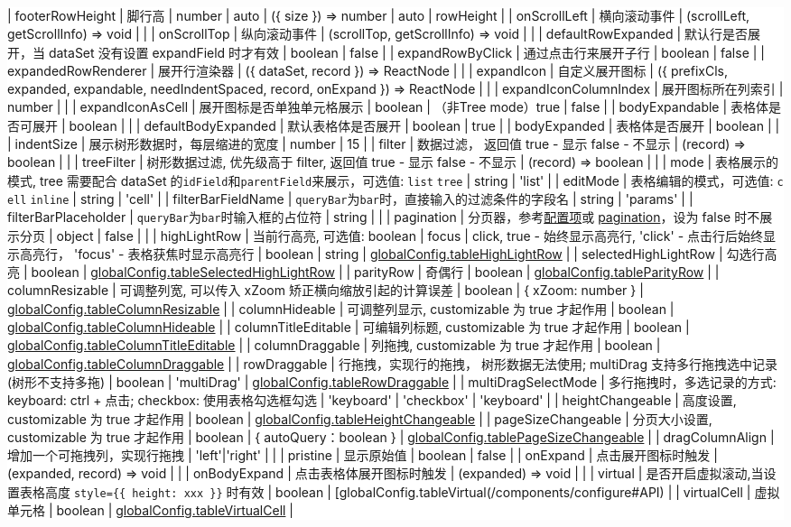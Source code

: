 | footerRowHeight | 脚行高 | number \| auto \| ({ size }) => number \| auto | rowHeight |
| onScrollLeft | 横向滚动事件 | (scrollLeft, getScrollInfo) => void |  |
| onScrollTop | 纵向滚动事件 | (scrollTop, getScrollInfo) => void |  |
| defaultRowExpanded | 默认行是否展开，当 dataSet 没有设置 expandField 时才有效 | boolean | false |
| expandRowByClick | 通过点击行来展开子行 | boolean | false |
| expandedRowRenderer | 展开行渲染器 | ({ dataSet, record }) => ReactNode |  |
| expandIcon | 自定义展开图标 | ({ prefixCls, expanded, expandable, needIndentSpaced, record, onExpand }) => ReactNode |  |
| expandIconColumnIndex | 展开图标所在列索引 | number |  |
| expandIconAsCell | 展开图标是否单独单元格展示 | boolean | （非Tree mode）true \| false |
| bodyExpandable | 表格体是否可展开 | boolean | |
| defaultBodyExpanded | 默认表格体是否展开 | boolean | true |
| bodyExpanded | 表格体是否展开 | boolean |  |
| indentSize | 展示树形数据时，每层缩进的宽度 | number | 15 |
| filter | 数据过滤， 返回值 true - 显示 false - 不显示 | (record) => boolean |  |
| treeFilter | 树形数据过滤, 优先级高于 filter, 返回值 true - 显示 false - 不显示 | (record) => boolean |  |
| mode | 表格展示的模式, tree 需要配合 dataSet 的`idField`和`parentField`来展示，可选值: `list` `tree` | string | 'list' |
| editMode | 表格编辑的模式，可选值: `cell` `inline` | string | 'cell' |
| filterBarFieldName | `queryBar`为`bar`时，直接输入的过滤条件的字段名 | string | 'params' |
| filterBarPlaceholder | `queryBar`为`bar`时输入框的占位符 | string |  |
| pagination | 分页器，参考[配置项](#pagination)或 [pagination](/components/pagination/)，设为 false 时不展示分页 | object \| false |  |
| highLightRow | 当前行高亮, 可选值: boolean \| focus \| click,  true - 始终显示高亮行, 'click' - 点击行后始终显示高亮行， 'focus' - 表格获焦时显示高亮行  | boolean \| string | [globalConfig.tableHighLightRow](/components/configure#API) |
| selectedHighLightRow | 勾选行高亮 | boolean | [globalConfig.tableSelectedHighLightRow](/components/configure#API) |
| parityRow | 奇偶行 | boolean | [globalConfig.tableParityRow](/components/configure#API) |
| columnResizable | 可调整列宽, 可以传入 xZoom 矫正横向缩放引起的计算误差 | boolean \| { xZoom: number } | [globalConfig.tableColumnResizable](/components/configure#API) |
| columnHideable | 可调整列显示, customizable 为 true 才起作用 | boolean | [globalConfig.tableColumnHideable](/components/configure#API) |
| columnTitleEditable | 可编辑列标题, customizable 为 true 才起作用 | boolean | [globalConfig.tableColumnTitleEditable](/components/configure#API) |
| columnDraggable | 列拖拽, customizable 为 true 才起作用 | boolean | [globalConfig.tableColumnDraggable](/components/configure#API) |
| rowDraggable | 行拖拽，实现行的拖拽， 树形数据无法使用; multiDrag 支持多行拖拽选中记录(树形不支持多拖) | boolean \| 'multiDrag' | [globalConfig.tableRowDraggable](/components/configure#API) |
| multiDragSelectMode | 多行拖拽时，多选记录的方式: keyboard: ctrl + 点击; checkbox: 使用表格勾选框勾选 | 'keyboard' \| 'checkbox' | 'keyboard' |
| heightChangeable | 高度设置, customizable 为 true 才起作用 | boolean | [globalConfig.tableHeightChangeable](/components/configure#API) |
| pageSizeChangeable | 分页大小设置, customizable 为 true 才起作用 | boolean \| { autoQuery：boolean } | [globalConfig.tablePageSizeChangeable](/components/configure#API) |
| dragColumnAlign | 增加一个可拖拽列，实现行拖拽 | 'left'\|'right' |  |
| pristine | 显示原始值 | boolean | false |
| onExpand | 点击展开图标时触发 | (expanded, record) => void |  |
| onBodyExpand | 点击表格体展开图标时触发 | (expanded) => void |  |
| virtual | 是否开启虚拟滚动,当设置表格高度 `style={{ height: xxx }}` 时有效 | boolean | [globalConfig.tableVirtual(/components/configure#API) |
| virtualCell | 虚拟单元格 | boolean | [globalConfig.tableVirtualCell](/components/configure#API) |